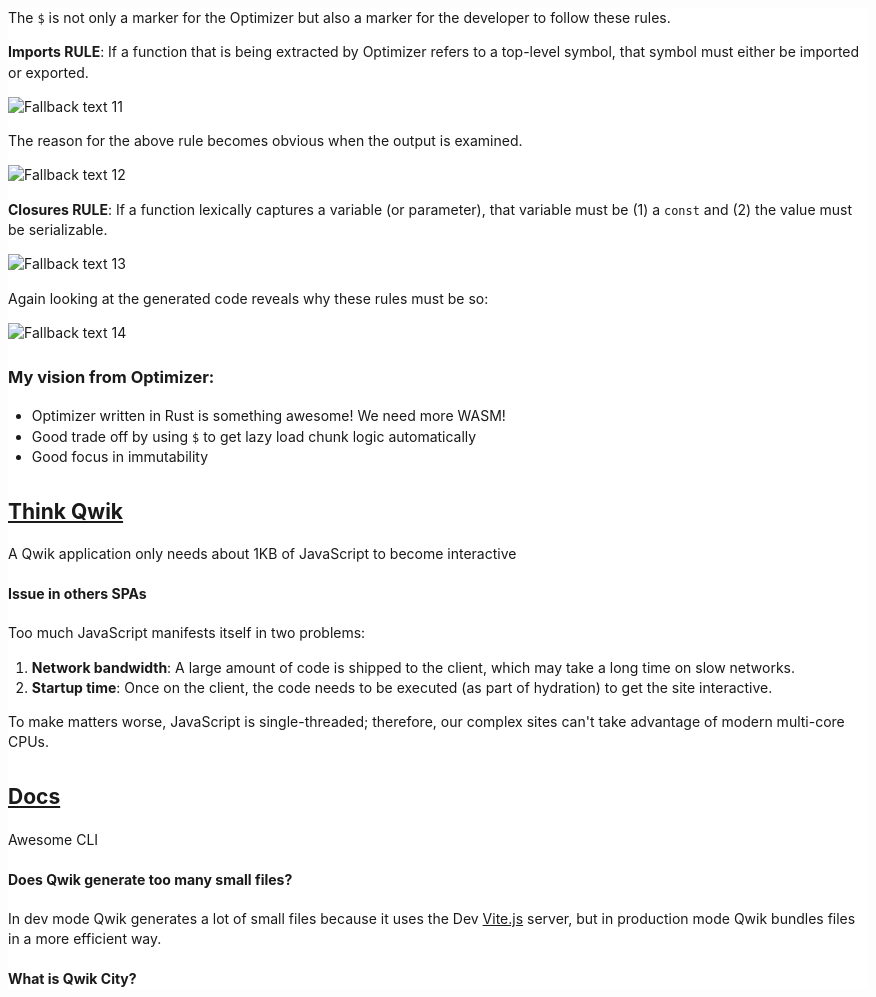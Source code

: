 The `$` is not only a marker for the Optimizer but also a marker for the developer to follow these rules.

**Imports RULE**: If a function that is being extracted by Optimizer refers to a top-level symbol, that symbol must either be imported or exported.

![Fallback text 11](/static/assets/pasted-image-20221005222244.png)

The reason for the above rule becomes obvious when the output is examined.

![Fallback text 12](/static/assets/pasted-image-20221005222306.png)

**Closures RULE**: If a function lexically captures a variable (or parameter), that variable must be (1) a `const` and (2) the value must be serializable.

![Fallback text 13](/static/assets/pasted-image-20221005222405.png)

Again looking at the generated code reveals why these rules must be so:

![Fallback text 14](/static/assets/pasted-image-20221005222438.png)

### My vision from Optimizer:

- Optimizer written in Rust is something awesome! We need more WASM!
- Good trade off by using `$` to get lazy load chunk logic automatically
- Good focus in immutability

## [Think Qwik](https://github.com/BuilderIO/qwik/blob/main/packages/docs/src/routes/docs/think-qwik/index.mdx)

A Qwik application only needs about 1KB of JavaScript to become interactive

#### Issue in others SPAs

Too much JavaScript manifests itself in two problems:

1.  **Network bandwidth**: A large amount of code is shipped to the client, which may take a long time on slow networks.
2.  **Startup time**: Once on the client, the code needs to be executed (as part of hydration) to get the site interactive.

To make matters worse, JavaScript is single-threaded; therefore, our complex sites can't take advantage of modern multi-core CPUs.

## [Docs](https://qwik.builder.io/docs)

Awesome CLI

#### Does Qwik generate too many small files?

In dev mode Qwik generates a lot of small files because it uses the Dev [Vite.js](https://vitejs.dev/) server, but in production mode Qwik bundles files in a more efficient way.

#### What is Qwik City?
